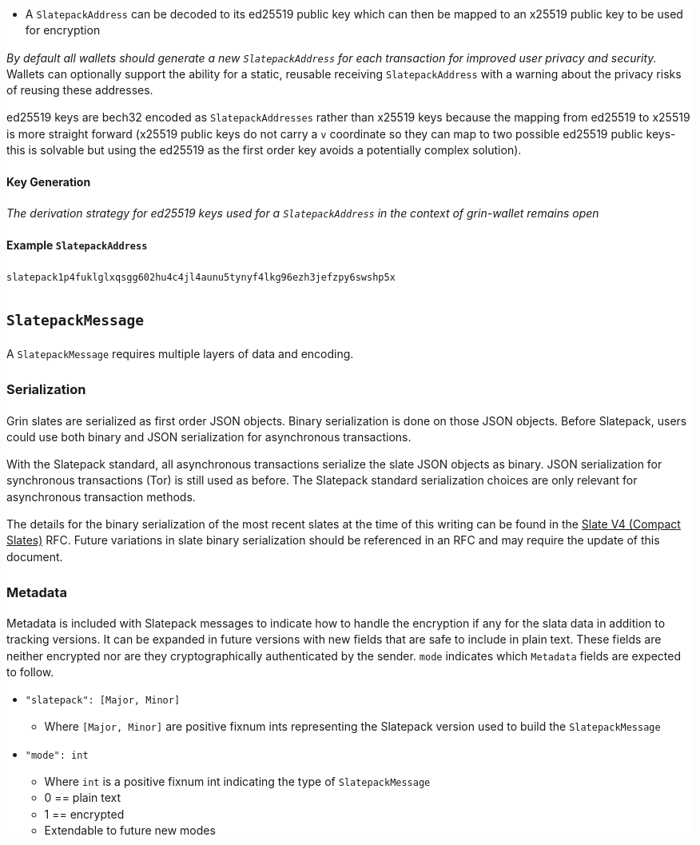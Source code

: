   - A `SlatepackAddress` can be decoded to its ed25519 public key which can then be mapped to an x25519 public key to be used for encryption

_By default all wallets should generate a new `SlatepackAddress` for each transaction for improved user privacy and security._ Wallets can optionally support the ability for a static, reusable receiving `SlatepackAddress` with a warning about the privacy risks of reusing these addresses.

ed25519 keys are bech32 encoded as `SlatepackAddresses` rather than x25519 keys because the mapping from ed25519 to x25519 is more straight forward (x25519 public keys do not carry a `v` coordinate so they can map to two possible ed25519 public keys- this is solvable but using the ed25519 as the first order key avoids a potentially complex solution).

#### Key Generation

_The derivation strategy for ed25519 keys used for a `SlatepackAddress` in the context of grin-wallet remains open_

#### Example `SlatepackAddress`

```
slatepack1p4fuklglxqsgg602hu4c4jl4aunu5tynyf4lkg96ezh3jefzpy6swshp5x
```

## `SlatepackMessage`

A `SlatepackMessage` requires multiple layers of data and encoding.

### Serialization

Grin slates are serialized as first order JSON objects. Binary serialization is done on those JSON objects. Before Slatepack, users could use both binary and JSON serialization for asynchronous transactions.

With the Slatepack standard, all asynchronous transactions serialize the slate JSON objects as binary. JSON serialization for synchronous transactions (Tor) is still used as before. The Slatepack standard serialization choices are only relevant for asynchronous transaction methods.

The details for the binary serialization of the most recent slates at the time of this writing can be found in the [Slate V4 (Compact Slates)](https://github.com/mimblewimble/grin-rfcs/pull/49) RFC. Future variations in slate binary serialization should be referenced in an RFC and may require the update of this document.


### Metadata

Metadata is included with Slatepack messages to indicate how to handle the encryption if any for the slata data in addition to tracking versions. It can be expanded in future versions with new fields that are safe to include in plain text. These fields are neither encrypted nor are they cryptographically authenticated by the sender. `mode` indicates which `Metadata` fields are expected to follow.

- `"slatepack": [Major, Minor]`
  - Where `[Major, Minor]` are positive fixnum ints representing the Slatepack version used to build the `SlatepackMessage`

- `"mode": int`
  - Where `int` is a positive fixnum int indicating the type of `SlatepackMessage`
  - 0 == plain text
  - 1 == encrypted
  - Extendable to future new modes


[summary]: #summary
[motivation]: #motivation
[community-level-explanation]: #community-level-explanation
[reference-level-explanation]: #reference-level-explanation
[drawbacks]: #drawbacks
[rationale-and-alternatives]: #rationale-and-alternatives
[prior-art]: #prior-art
[unresolved-questions]: #unresolved-questions
[future-possibilities]: #future-possibilities
[references]: #references